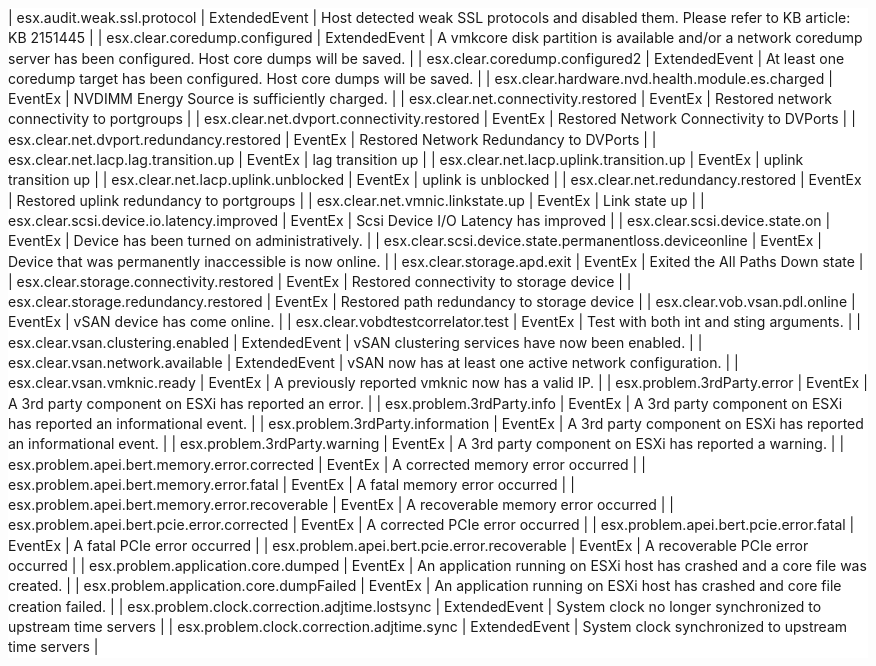 | esx.audit.weak.ssl.protocol | ExtendedEvent | Host detected weak SSL protocols and disabled them. Please refer to KB article: KB 2151445 |
| esx.clear.coredump.configured | ExtendedEvent | A vmkcore disk partition is available and/or a network coredump server has been configured.  Host core dumps will be saved. |
| esx.clear.coredump.configured2 | ExtendedEvent | At least one coredump target has been configured. Host core dumps will be saved. |
| esx.clear.hardware.nvd.health.module.es.charged | EventEx | NVDIMM Energy Source is sufficiently charged. |
| esx.clear.net.connectivity.restored | EventEx | Restored network connectivity to portgroups |
| esx.clear.net.dvport.connectivity.restored | EventEx | Restored Network Connectivity to DVPorts |
| esx.clear.net.dvport.redundancy.restored | EventEx | Restored Network Redundancy to DVPorts |
| esx.clear.net.lacp.lag.transition.up | EventEx | lag transition up |
| esx.clear.net.lacp.uplink.transition.up | EventEx | uplink transition up |
| esx.clear.net.lacp.uplink.unblocked | EventEx | uplink is unblocked |
| esx.clear.net.redundancy.restored | EventEx | Restored uplink redundancy to portgroups |
| esx.clear.net.vmnic.linkstate.up | EventEx | Link state up |
| esx.clear.scsi.device.io.latency.improved | EventEx | Scsi Device I/O Latency has improved |
| esx.clear.scsi.device.state.on | EventEx | Device has been turned on administratively. |
| esx.clear.scsi.device.state.permanentloss.deviceonline | EventEx | Device that was permanently inaccessible is now online. |
| esx.clear.storage.apd.exit | EventEx | Exited the All Paths Down state |
| esx.clear.storage.connectivity.restored | EventEx | Restored connectivity to storage device |
| esx.clear.storage.redundancy.restored | EventEx | Restored path redundancy to storage device |
| esx.clear.vob.vsan.pdl.online | EventEx | vSAN device has come online. |
| esx.clear.vobdtestcorrelator.test | EventEx | Test with both int and sting arguments. |
| esx.clear.vsan.clustering.enabled | ExtendedEvent | vSAN clustering services have now been enabled. |
| esx.clear.vsan.network.available | ExtendedEvent | vSAN now has at least one active network configuration. |
| esx.clear.vsan.vmknic.ready | EventEx | A previously reported vmknic now has a valid IP. |
| esx.problem.3rdParty.error | EventEx | A 3rd party component on ESXi has reported an error. |
| esx.problem.3rdParty.info | EventEx | A 3rd party component on ESXi has reported an informational event. |
| esx.problem.3rdParty.information | EventEx | A 3rd party component on ESXi has reported an informational event. |
| esx.problem.3rdParty.warning | EventEx | A 3rd party component on ESXi has reported a warning. |
| esx.problem.apei.bert.memory.error.corrected | EventEx | A corrected memory error occurred |
| esx.problem.apei.bert.memory.error.fatal | EventEx | A fatal memory error occurred |
| esx.problem.apei.bert.memory.error.recoverable | EventEx | A recoverable memory error occurred |
| esx.problem.apei.bert.pcie.error.corrected | EventEx | A corrected PCIe error occurred |
| esx.problem.apei.bert.pcie.error.fatal | EventEx | A fatal PCIe error occurred |
| esx.problem.apei.bert.pcie.error.recoverable | EventEx | A recoverable PCIe error occurred |
| esx.problem.application.core.dumped | EventEx | An application running on ESXi host has crashed and a core file was created. |
| esx.problem.application.core.dumpFailed | EventEx | An application running on ESXi host has crashed and core file creation failed. |
| esx.problem.clock.correction.adjtime.lostsync | ExtendedEvent | System clock no longer synchronized to upstream time servers |
| esx.problem.clock.correction.adjtime.sync | ExtendedEvent | System clock synchronized to upstream time servers |